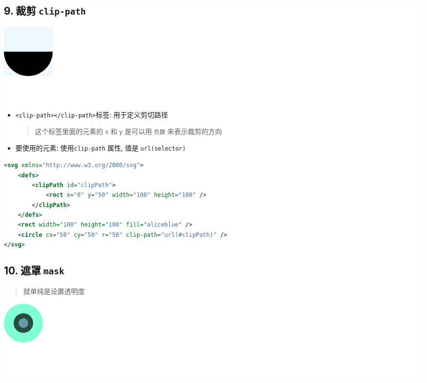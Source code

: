 ## 9. 裁剪 `clip-path`

<svg xmlns="http://www.w3.org/2000/svg">
    <defs>
        <clipPath id="clipPath">
            <rect x="0" y="50" width="100" height="100" />
        </clipPath>
    </defs>
    <rect width="100" height="100" fill="aliceblue" />
    <circle cx="50" cy="50" r="50" clip-path="url(#clipPath)" />
</svg>

- `<clip-path></clip-path>`标签: 用于定义剪切路径
  > 这个标签里面的元素的 `x` 和 `y` 是可以用 `负数` 来表示裁剪的方向
- 要使用的元素: 使用`clip-path` 属性, 值是 `url(selector)`

```xml
<svg xmlns="http://www.w3.org/2000/svg">
    <defs>
        <clipPath id="clipPath">
            <rect x="0" y="50" width="100" height="100" />
        </clipPath>
    </defs>
    <rect width="100" height="100" fill="aliceblue" />
    <circle cx="50" cy="50" r="50" clip-path="url(#clipPath)" />
</svg>
```

## 10. 遮罩 `mask`

> 就单纯是设置透明度

<svg xmlns="http://www.w3.org/2000/svg">
    <circle cx="40" cy="40" r="40" fill="aquamarine" />
    <circle cx="40" cy="40" r="20" opacity=".7" />
    <circle cx="40" cy="40" r="10" fill="skyblue" fill-opacity=".6" />
</svg>

